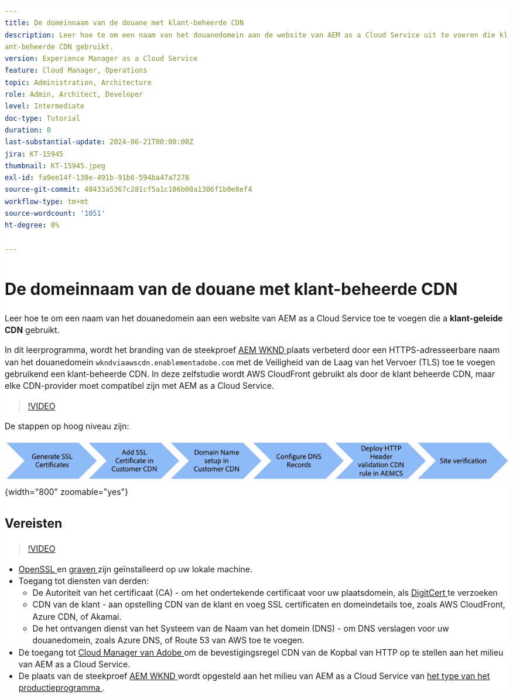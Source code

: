 ```yaml
---
title: De domeinnaam van de douane met klant-beheerde CDN
description: Leer hoe te om een naam van het douanedomein aan de website van AEM as a Cloud Service uit te voeren die klant-beheerde CDN gebruikt.
version: Experience Manager as a Cloud Service
feature: Cloud Manager, Operations
topic: Administration, Architecture
role: Admin, Architect, Developer
level: Intermediate
doc-type: Tutorial
duration: 0
last-substantial-update: 2024-06-21T00:00:00Z
jira: KT-15945
thumbnail: KT-15945.jpeg
exl-id: fa9ee14f-130e-491b-91b6-594ba47a7278
source-git-commit: 48433a5367c281cf5a1c106b08a1306f1b0e8ef4
workflow-type: tm+mt
source-wordcount: '1051'
ht-degree: 0%

---
```


# De domeinnaam van de douane met klant-beheerde CDN

Leer hoe te om een naam van het douanedomein aan een website van AEM as a Cloud Service toe te voegen die a **klant-geleide CDN** gebruikt.

In dit leerprogramma, wordt het branding van de steekproef [ AEM WKND ](https://github.com/adobe/aem-guides-wknd) plaats verbeterd door een HTTPS-adresseerbare naam van het douanedomein `wkndviaawscdn.enablementadobe.com` met de Veiligheid van de Laag van het Vervoer (TLS) toe te voegen gebruikend een klant-beheerde CDN. In deze zelfstudie wordt AWS CloudFront gebruikt als door de klant beheerde CDN, maar elke CDN-provider moet compatibel zijn met AEM as a Cloud Service.

>[!VIDEO](https://video.tv.adobe.com/v/3432561?quality=12&learn=on)

De stappen op hoog niveau zijn:

![ Naam van het Domein van de Douane met Klant CDN ](./assets/add-custom-domain-name-with-customer-CDN.png){width="800" zoomable="yes"}

## Vereisten

>[!VIDEO](https://video.tv.adobe.com/v/3432562?quality=12&learn=on)

- [ OpenSSL ](https://www.openssl.org/) en [ graven ](https://www.isc.org/blogs/dns-checker/) zijn geïnstalleerd op uw lokale machine.
- Toegang tot diensten van derden:
   - De Autoriteit van het certificaat (CA) - om het ondertekende certificaat voor uw plaatsdomein, als [ DigitCert ](https://www.digicert.com/) te verzoeken
   - CDN van de klant - aan opstelling CDN van de klant en voeg SSL certificaten en domeindetails toe, zoals AWS CloudFront, Azure CDN, of Akamai.
   - De het ontvangen dienst van het Systeem van de Naam van het domein (DNS) - om DNS verslagen voor uw douanedomein, zoals Azure DNS, of Route 53 van AWS toe te voegen.
- De toegang tot [ Cloud Manager van Adobe ](https://my.cloudmanager.adobe.com/) om de bevestigingsregel CDN van de Kopbal van HTTP op te stellen aan het milieu van AEM as a Cloud Service.
- De plaats van de steekproef [ AEM WKND ](https://github.com/adobe/aem-guides-wknd) wordt opgesteld aan het milieu van AEM as a Cloud Service van [ het type van het productieprogramma ](https://experienceleague.adobe.com/nl/docs/experience-manager-cloud-service/content/implementing/using-cloud-manager/programs/introduction-production-programs).
